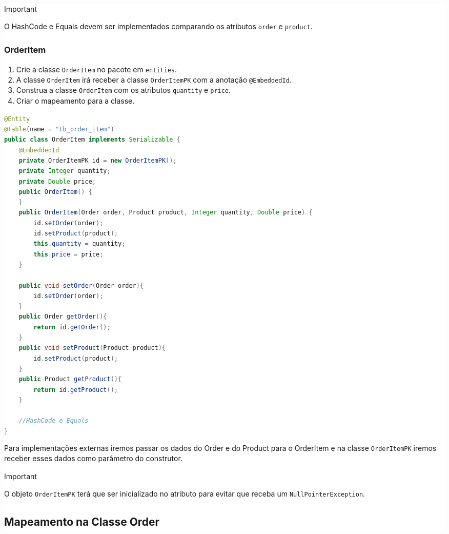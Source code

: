> [!IMPORTANT]
> O HashCode e Equals devem ser implementados comparando os atributos `order` e `product`.

### OrderItem

1. Crie a classe `OrderItem` no pacote em `entities`.
2. A classe `OrderItem` irá receber a classe `OrderItemPK` com a anotação `@EmbeddedId`.
3. Construa a classe `OrderItem` com os atributos `quantity` e `price`.
4. Criar o mapeamento para a classe.

```java
@Entity
@Table(name = "tb_order_item")
public class OrderItem implements Serializable {
    @EmbeddedId
    private OrderItemPK id = new OrderItemPK();
    private Integer quantity;
    private Double price;
    public OrderItem() {
    }
    public OrderItem(Order order, Product product, Integer quantity, Double price) {
        id.setOrder(order);
        id.setProduct(product);
        this.quantity = quantity;    
        this.price = price;
    }

    public void setOrder(Order order){
        id.setOrder(order);
    }
    public Order getOrder(){
        return id.getOrder();
    }
    public void setProduct(Product product){
        id.setProduct(product);
    }
    public Product getProduct(){
        return id.getProduct();
    }

    //HashCode e Equals
}
```
Para implementações externas iremos passar os dados do Order e do Product para o OrderItem e na classe `OrderItemPK` iremos receber esses dados como parâmetro do construtor. 

> [!IMPORTANT]
> O objeto `OrderItemPK` terá que ser inicializado no atributo para evitar que receba um `NullPointerException`.

## Mapeamento na Classe Order

